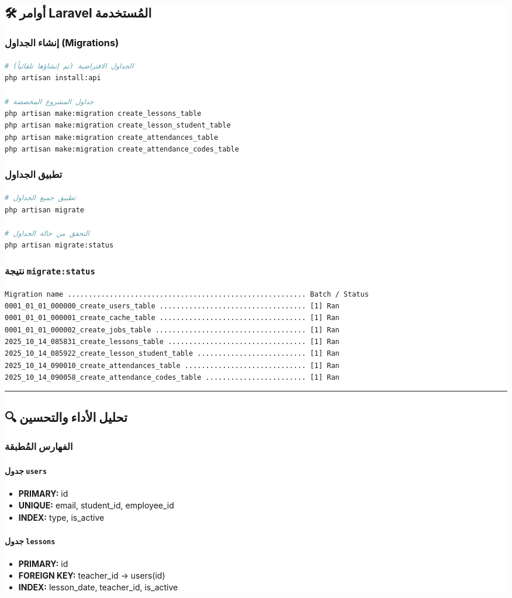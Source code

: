 
## 🛠️ أوامر Laravel المُستخدمة

### إنشاء الجداول (Migrations)
```bash
# الجداول الافتراضية (تم إنشاؤها تلقائياً)
php artisan install:api

# جداول المشروع المخصصة
php artisan make:migration create_lessons_table
php artisan make:migration create_lesson_student_table  
php artisan make:migration create_attendances_table
php artisan make:migration create_attendance_codes_table
```

### تطبيق الجداول
```bash
# تطبيق جميع الجداول
php artisan migrate

# التحقق من حالة الجداول
php artisan migrate:status
```

### نتيجة `migrate:status`
```
Migration name ......................................................... Batch / Status
0001_01_01_000000_create_users_table ................................... [1] Ran
0001_01_01_000001_create_cache_table ................................... [1] Ran
0001_01_01_000002_create_jobs_table .................................... [1] Ran
2025_10_14_085831_create_lessons_table ................................. [1] Ran
2025_10_14_085922_create_lesson_student_table .......................... [1] Ran
2025_10_14_090010_create_attendances_table ............................. [1] Ran
2025_10_14_090058_create_attendance_codes_table ........................ [1] Ran
```

---

## 🔍 تحليل الأداء والتحسين

### الفهارس المُطبقة

#### جدول `users`
- **PRIMARY:** id
- **UNIQUE:** email, student_id, employee_id
- **INDEX:** type, is_active

#### جدول `lessons`
- **PRIMARY:** id
- **FOREIGN KEY:** teacher_id → users(id)
- **INDEX:** lesson_date, teacher_id, is_active
